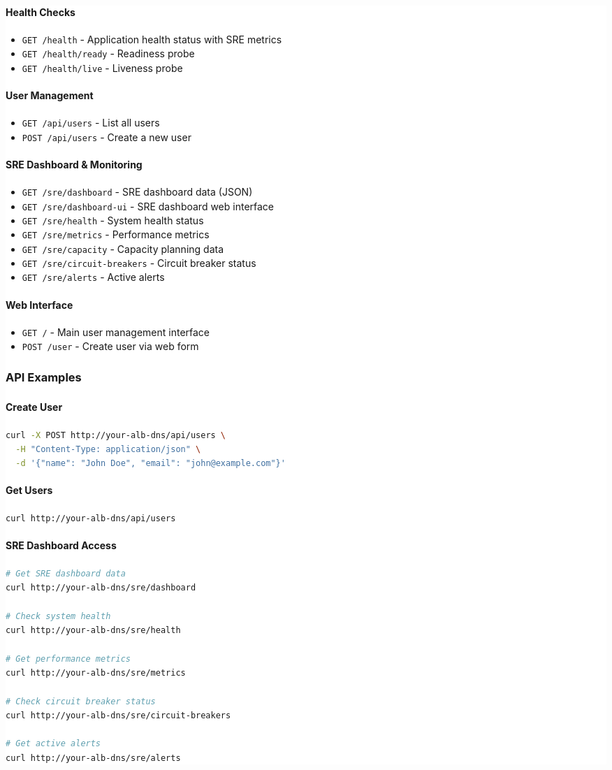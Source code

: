 #### Health Checks
- `GET /health` - Application health status with SRE metrics
- `GET /health/ready` - Readiness probe
- `GET /health/live` - Liveness probe

#### User Management
- `GET /api/users` - List all users
- `POST /api/users` - Create a new user

#### SRE Dashboard & Monitoring
- `GET /sre/dashboard` - SRE dashboard data (JSON)
- `GET /sre/dashboard-ui` - SRE dashboard web interface
- `GET /sre/health` - System health status
- `GET /sre/metrics` - Performance metrics
- `GET /sre/capacity` - Capacity planning data
- `GET /sre/circuit-breakers` - Circuit breaker status
- `GET /sre/alerts` - Active alerts

#### Web Interface
- `GET /` - Main user management interface
- `POST /user` - Create user via web form

### API Examples

#### Create User
```bash
curl -X POST http://your-alb-dns/api/users \
  -H "Content-Type: application/json" \
  -d '{"name": "John Doe", "email": "john@example.com"}'
```

#### Get Users
```bash
curl http://your-alb-dns/api/users
```

#### SRE Dashboard Access
```bash
# Get SRE dashboard data
curl http://your-alb-dns/sre/dashboard

# Check system health
curl http://your-alb-dns/sre/health

# Get performance metrics
curl http://your-alb-dns/sre/metrics

# Check circuit breaker status
curl http://your-alb-dns/sre/circuit-breakers

# Get active alerts
curl http://your-alb-dns/sre/alerts
```
